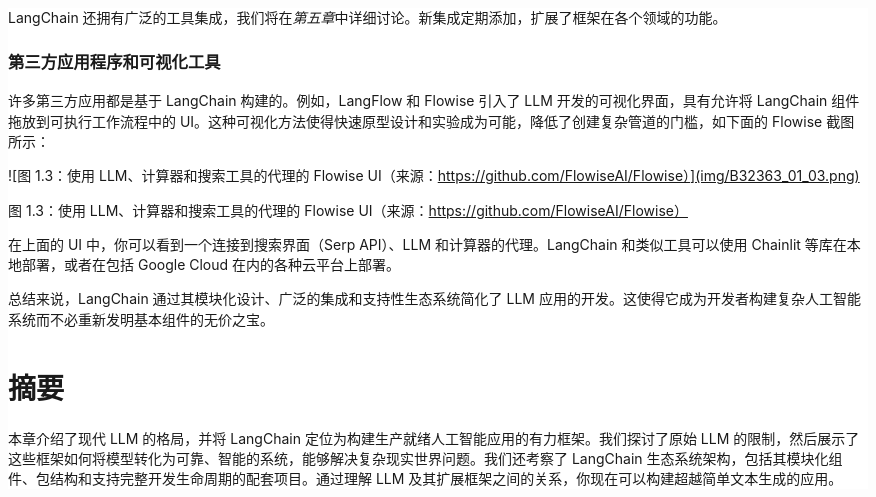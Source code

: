 LangChain 还拥有广泛的工具集成，我们将在*第五章*中详细讨论。新集成定期添加，扩展了框架在各个领域的功能。

### 第三方应用程序和可视化工具

许多第三方应用都是基于 LangChain 构建的。例如，LangFlow 和 Flowise 引入了 LLM 开发的可视化界面，具有允许将 LangChain 组件拖放到可执行工作流程中的 UI。这种可视化方法使得快速原型设计和实验成为可能，降低了创建复杂管道的门槛，如下面的 Flowise 截图所示：

![图 1.3：使用 LLM、计算器和搜索工具的代理的 Flowise UI（来源：https://github.com/FlowiseAI/Flowise）](img/B32363_01_03.png)

图 1.3：使用 LLM、计算器和搜索工具的代理的 Flowise UI（来源：https://github.com/FlowiseAI/Flowise）

在上面的 UI 中，你可以看到一个连接到搜索界面（Serp API）、LLM 和计算器的代理。LangChain 和类似工具可以使用 Chainlit 等库在本地部署，或者在包括 Google Cloud 在内的各种云平台上部署。

总结来说，LangChain 通过其模块化设计、广泛的集成和支持性生态系统简化了 LLM 应用的开发。这使得它成为开发者构建复杂人工智能系统而不必重新发明基本组件的无价之宝。

# 摘要

本章介绍了现代 LLM 的格局，并将 LangChain 定位为构建生产就绪人工智能应用的有力框架。我们探讨了原始 LLM 的限制，然后展示了这些框架如何将模型转化为可靠、智能的系统，能够解决复杂现实世界问题。我们还考察了 LangChain 生态系统架构，包括其模块化组件、包结构和支持完整开发生命周期的配套项目。通过理解 LLM 及其扩展框架之间的关系，你现在可以构建超越简单文本生成的应用。
